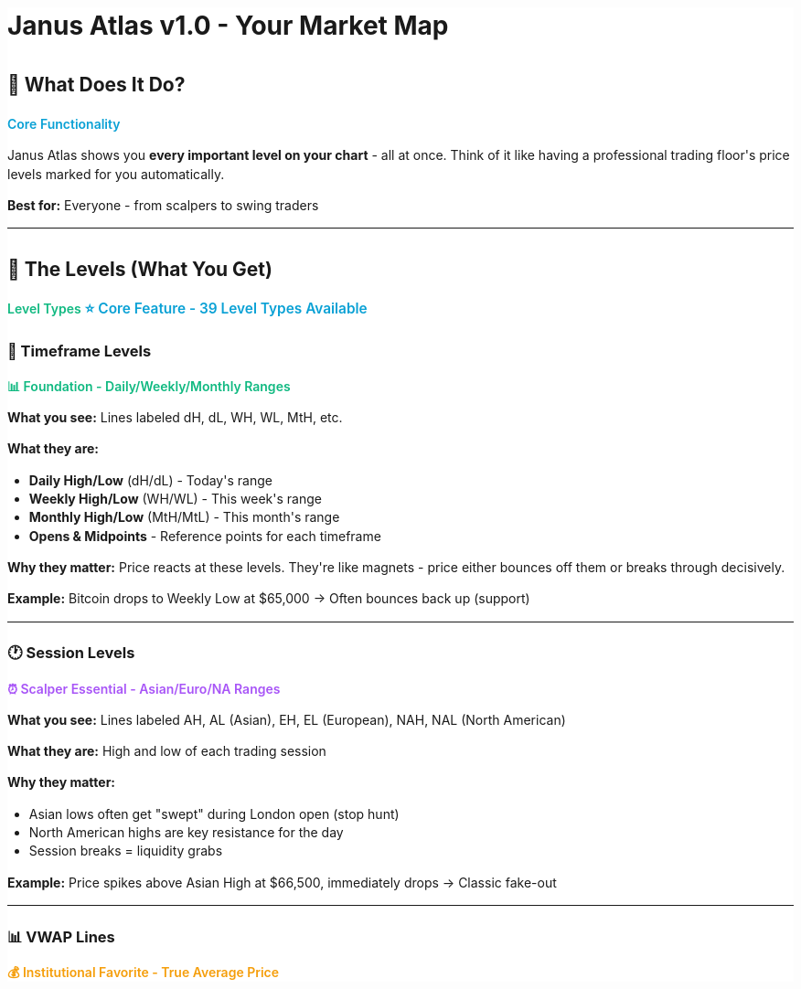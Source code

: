 # Janus Atlas v1.0 - Your Market Map

## 🎯 What Does It Do?
<span style="color: #0aa1d5; font-weight: 600;">Core Functionality</span>

Janus Atlas shows you **every important level on your chart** - all at once. Think of it like having a professional trading floor's price levels marked for you automatically.

**Best for:** Everyone - from scalpers to swing traders

---

## 📍 The Levels (What You Get)
<span style="color: #10b981; font-weight: 600;">Level Types</span>
<span style="color: #0aa1d5; font-weight: 600; font-size: 1.1em;">⭐ Core Feature - 39 Level Types Available</span>

### 📅 Timeframe Levels
<span style="color: #10b981; font-weight: 600;">📊 Foundation - Daily/Weekly/Monthly Ranges</span>

**What you see:** Lines labeled dH, dL, WH, WL, MtH, etc.

**What they are:**
- **Daily High/Low** (dH/dL) - Today's range
- **Weekly High/Low** (WH/WL) - This week's range
- **Monthly High/Low** (MtH/MtL) - This month's range
- **Opens & Midpoints** - Reference points for each timeframe

**Why they matter:** Price reacts at these levels. They're like magnets - price either bounces off them or breaks through decisively.

**Example:** Bitcoin drops to Weekly Low at $65,000 → Often bounces back up (support)

---

### 🕐 Session Levels
<span style="color: #a855f7; font-weight: 600;">⏰ Scalper Essential - Asian/Euro/NA Ranges</span>

**What you see:** Lines labeled AH, AL (Asian), EH, EL (European), NAH, NAL (North American)

**What they are:** High and low of each trading session

**Why they matter:**
- Asian lows often get "swept" during London open (stop hunt)
- North American highs are key resistance for the day
- Session breaks = liquidity grabs

**Example:** Price spikes above Asian High at $66,500, immediately drops → Classic fake-out

---

### 📊 VWAP Lines
<span style="color: #f59e0b; font-weight: 600;">💰 Institutional Favorite - True Average Price</span>

